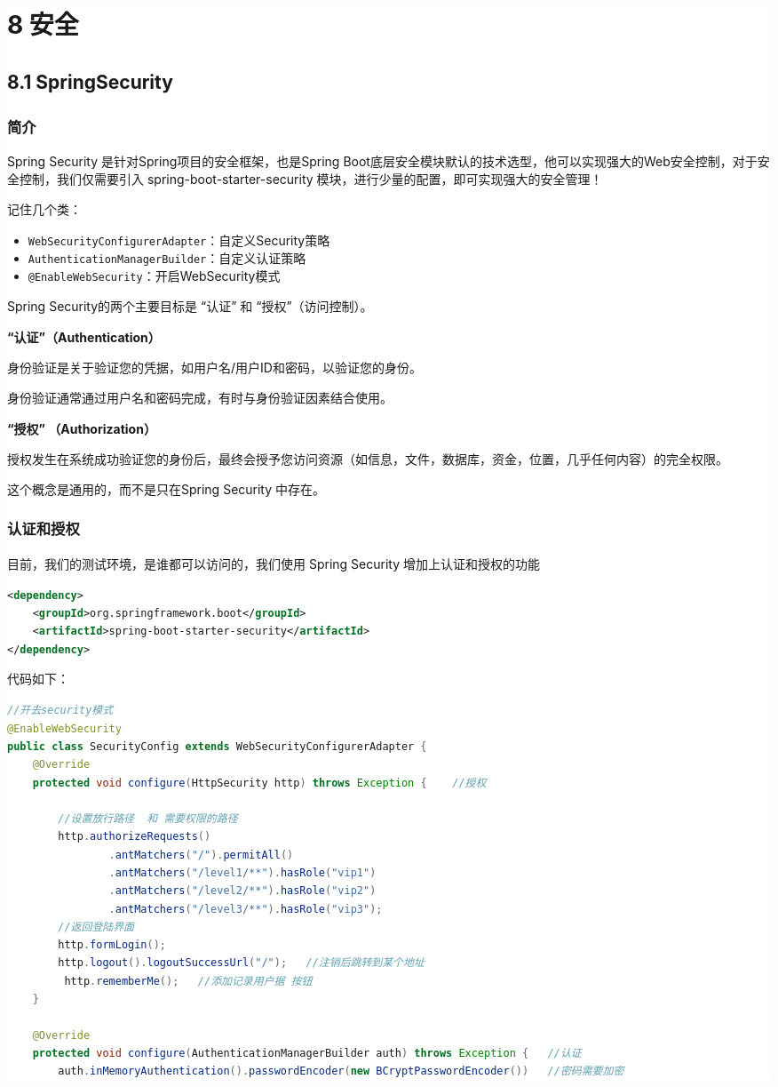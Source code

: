 

# 8 安全

## 8.1 SpringSecurity

### 简介

Spring Security 是针对Spring项目的安全框架，也是Spring Boot底层安全模块默认的技术选型，他可以实现强大的Web安全控制，对于安全控制，我们仅需要引入 spring-boot-starter-security 模块，进行少量的配置，即可实现强大的安全管理！

记住几个类：

- `WebSecurityConfigurerAdapter`：自定义Security策略
- `AuthenticationManagerBuilder`：自定义认证策略
- `@EnableWebSecurity`：开启WebSecurity模式

Spring Security的两个主要目标是 “认证” 和 “授权”（访问控制）。

**“认证”（Authentication）**

身份验证是关于验证您的凭据，如用户名/用户ID和密码，以验证您的身份。

身份验证通常通过用户名和密码完成，有时与身份验证因素结合使用。

**“授权” （Authorization）**

授权发生在系统成功验证您的身份后，最终会授予您访问资源（如信息，文件，数据库，资金，位置，几乎任何内容）的完全权限。

这个概念是通用的，而不是只在Spring Security 中存在。

### 认证和授权

目前，我们的测试环境，是谁都可以访问的，我们使用 Spring Security 增加上认证和授权的功能

```xml
<dependency>
    <groupId>org.springframework.boot</groupId>
    <artifactId>spring-boot-starter-security</artifactId>
</dependency>
```



代码如下：

```java
//开去security模式
@EnableWebSecurity
public class SecurityConfig extends WebSecurityConfigurerAdapter {
    @Override
    protected void configure(HttpSecurity http) throws Exception {    //授权

        //设置放行路径  和 需要权限的路径
        http.authorizeRequests()
                .antMatchers("/").permitAll()
                .antMatchers("/level1/**").hasRole("vip1")
                .antMatchers("/level2/**").hasRole("vip2")
                .antMatchers("/level3/**").hasRole("vip3");
        //返回登陆界面
        http.formLogin();
        http.logout().logoutSuccessUrl("/");   //注销后跳转到某个地址
         http.rememberMe();   //添加记录用户据 按钮
    }

    @Override
    protected void configure(AuthenticationManagerBuilder auth) throws Exception {   //认证
        auth.inMemoryAuthentication().passwordEncoder(new BCryptPasswordEncoder())   //密码需要加密
```